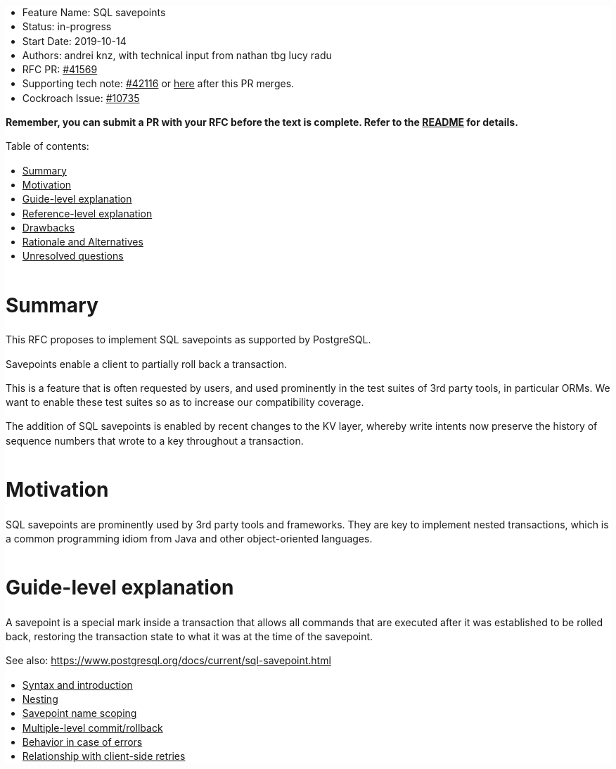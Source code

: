 - Feature Name: SQL savepoints
- Status: in-progress
- Start Date: 2019-10-14
- Authors: andrei knz, with technical input from nathan tbg lucy radu
- RFC PR: [#41569](https://github.com/cockroachdb/cockroach/pull/41569)
- Supporting tech note: [#42116](https://github.com/cockroachdb/cockroach/pull/42116) or [here](../tech-notes/txn_coord_sender.md) after this PR merges.
- Cockroach Issue: [#10735](https://github.com/cockroachdb/cockroach/issues/10735)

**Remember, you can submit a PR with your RFC before the text is
complete. Refer to the [README](README.md#rfc-process) for details.**

Table of contents:

- [Summary](#Summary)
- [Motivation](#Motivation)
- [Guide-level explanation](#Guide-level-explanation)
- [Reference-level explanation](#Reference-level-explanation)
- [Drawbacks](#Drawbacks)
- [Rationale and Alternatives](#Rationale-and-Alternatives)
- [Unresolved questions](#Unresolved-questions)

# Summary

This RFC proposes to implement SQL savepoints as supported by PostgreSQL.

Savepoints enable a client to partially roll back a transaction.

This is a feature that is often requested by users, and used
prominently in the test suites of 3rd party tools, in particular
ORMs. We want to enable these test suites so as to increase our
compatibility coverage.

The addition of SQL savepoints is enabled by recent changes to the
KV layer, whereby write intents now preserve the history of sequence
numbers that wrote to a key throughout a transaction.

# Motivation

SQL savepoints are prominently used by 3rd party tools and frameworks.
They are key to implement nested transactions, which is a common
programming idiom from Java and other object-oriented languages.

# Guide-level explanation

A savepoint is a special mark inside a transaction that allows all
commands that are executed after it was established to be rolled back,
restoring the transaction state to what it was at the time of the
savepoint.

See also: https://www.postgresql.org/docs/current/sql-savepoint.html

- [Syntax and introduction](#Syntax-and-introductory-example)
- [Nesting](#Nesting-and-example)
- [Savepoint name scoping](#Savepoint-name-scoping)
- [Multiple-level commit/rollback](#Multi-level-commit-rollback)
- [Behavior in case of errors](#Behavior-in-case-of-errors)
- [Relationship with client-side retries](#Relationship-with-client-side-retries)

